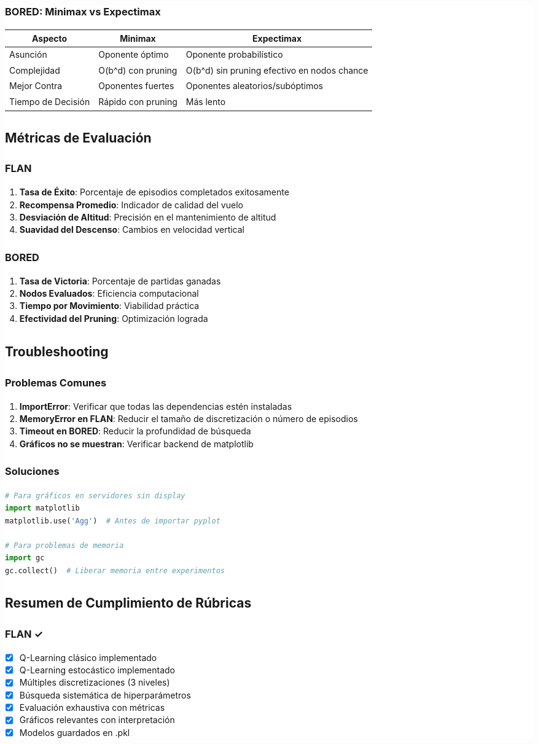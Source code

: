 ### BORED: Minimax vs Expectimax

| Aspecto | Minimax | Expectimax |
|---------|---------|------------|
| Asunción | Oponente óptimo | Oponente probabilístico |
| Complejidad | O(b^d) con pruning | O(b^d) sin pruning efectivo en nodos chance |
| Mejor Contra | Oponentes fuertes | Oponentes aleatorios/subóptimos |
| Tiempo de Decisión | Rápido con pruning | Más lento |

## Métricas de Evaluación

### FLAN
1. **Tasa de Éxito**: Porcentaje de episodios completados exitosamente
2. **Recompensa Promedio**: Indicador de calidad del vuelo
3. **Desviación de Altitud**: Precisión en el mantenimiento de altitud
4. **Suavidad del Descenso**: Cambios en velocidad vertical

### BORED
1. **Tasa de Victoria**: Porcentaje de partidas ganadas
2. **Nodos Evaluados**: Eficiencia computacional
3. **Tiempo por Movimiento**: Viabilidad práctica
4. **Efectividad del Pruning**: Optimización lograda

## Troubleshooting

### Problemas Comunes

1. **ImportError**: Verificar que todas las dependencias estén instaladas
2. **MemoryError en FLAN**: Reducir el tamaño de discretización o número de episodios
3. **Timeout en BORED**: Reducir la profundidad de búsqueda
4. **Gráficos no se muestran**: Verificar backend de matplotlib

### Soluciones

```python
# Para gráficos en servidores sin display
import matplotlib
matplotlib.use('Agg')  # Antes de importar pyplot

# Para problemas de memoria
import gc
gc.collect()  # Liberar memoria entre experimentos
```

## Resumen de Cumplimiento de Rúbricas

### FLAN ✓
- [x] Q-Learning clásico implementado
- [x] Q-Learning estocástico implementado
- [x] Múltiples discretizaciones (3 niveles)
- [x] Búsqueda sistemática de hiperparámetros
- [x] Evaluación exhaustiva con métricas
- [x] Gráficos relevantes con interpretación
- [x] Modelos guardados en .pkl
